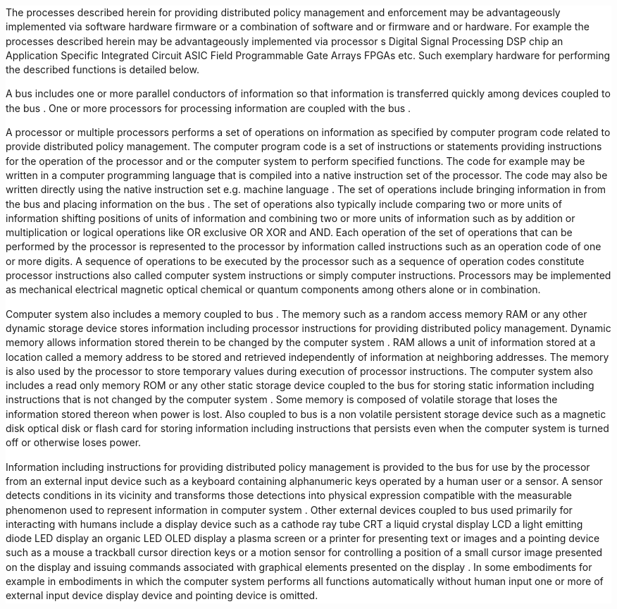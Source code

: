 The processes described herein for providing distributed policy management and enforcement may be advantageously implemented via software hardware firmware or a combination of software and or firmware and or hardware. For example the processes described herein may be advantageously implemented via processor s Digital Signal Processing DSP chip an Application Specific Integrated Circuit ASIC Field Programmable Gate Arrays FPGAs etc. Such exemplary hardware for performing the described functions is detailed below.

A bus includes one or more parallel conductors of information so that information is transferred quickly among devices coupled to the bus . One or more processors for processing information are coupled with the bus .

A processor or multiple processors performs a set of operations on information as specified by computer program code related to provide distributed policy management. The computer program code is a set of instructions or statements providing instructions for the operation of the processor and or the computer system to perform specified functions. The code for example may be written in a computer programming language that is compiled into a native instruction set of the processor. The code may also be written directly using the native instruction set e.g. machine language . The set of operations include bringing information in from the bus and placing information on the bus . The set of operations also typically include comparing two or more units of information shifting positions of units of information and combining two or more units of information such as by addition or multiplication or logical operations like OR exclusive OR XOR and AND. Each operation of the set of operations that can be performed by the processor is represented to the processor by information called instructions such as an operation code of one or more digits. A sequence of operations to be executed by the processor such as a sequence of operation codes constitute processor instructions also called computer system instructions or simply computer instructions. Processors may be implemented as mechanical electrical magnetic optical chemical or quantum components among others alone or in combination.

Computer system also includes a memory coupled to bus . The memory such as a random access memory RAM or any other dynamic storage device stores information including processor instructions for providing distributed policy management. Dynamic memory allows information stored therein to be changed by the computer system . RAM allows a unit of information stored at a location called a memory address to be stored and retrieved independently of information at neighboring addresses. The memory is also used by the processor to store temporary values during execution of processor instructions. The computer system also includes a read only memory ROM or any other static storage device coupled to the bus for storing static information including instructions that is not changed by the computer system . Some memory is composed of volatile storage that loses the information stored thereon when power is lost. Also coupled to bus is a non volatile persistent storage device such as a magnetic disk optical disk or flash card for storing information including instructions that persists even when the computer system is turned off or otherwise loses power.

Information including instructions for providing distributed policy management is provided to the bus for use by the processor from an external input device such as a keyboard containing alphanumeric keys operated by a human user or a sensor. A sensor detects conditions in its vicinity and transforms those detections into physical expression compatible with the measurable phenomenon used to represent information in computer system . Other external devices coupled to bus used primarily for interacting with humans include a display device such as a cathode ray tube CRT a liquid crystal display LCD a light emitting diode LED display an organic LED OLED display a plasma screen or a printer for presenting text or images and a pointing device such as a mouse a trackball cursor direction keys or a motion sensor for controlling a position of a small cursor image presented on the display and issuing commands associated with graphical elements presented on the display . In some embodiments for example in embodiments in which the computer system performs all functions automatically without human input one or more of external input device display device and pointing device is omitted.
